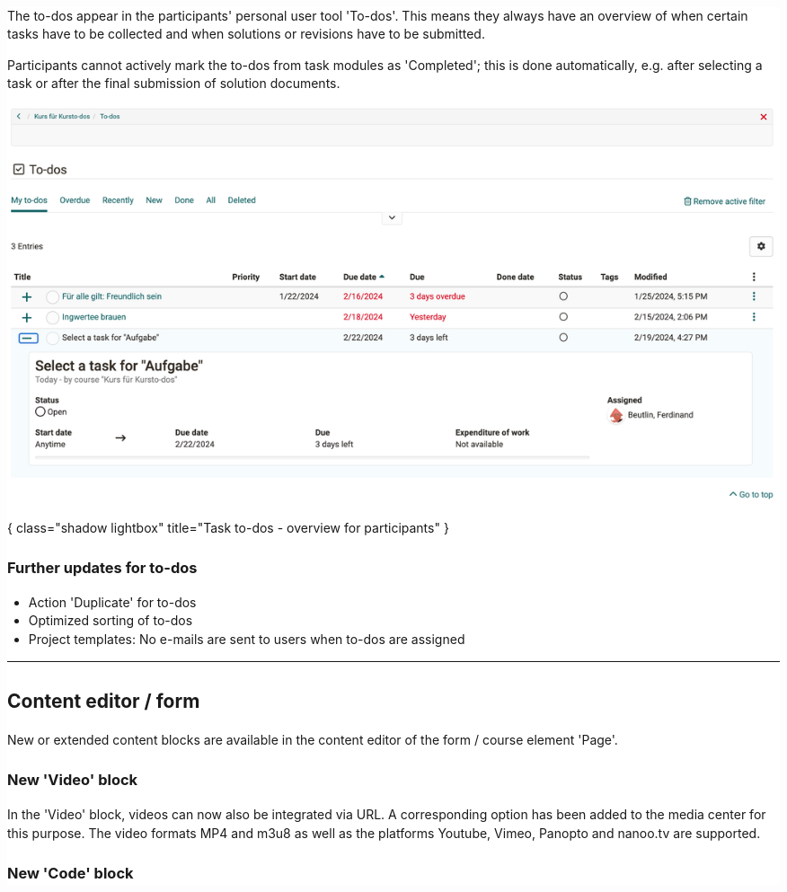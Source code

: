 
The to-dos appear in the participants' personal user tool 'To-dos'. This means they always have an overview of when certain tasks have to be collected and when solutions or revisions have to be submitted.

Participants cannot actively mark the to-dos from task modules as 'Completed'; this is done automatically, e.g. after selecting a task or after the final submission of solution documents.

![Task to-dos - overview for participants](assets/182/To-do_task_participant_EN.png){ class="shadow lightbox" title="Task to-dos - overview for participants" }

### Further updates for to-dos

* Action 'Duplicate' for to-dos
* Optimized sorting of to-dos
* Project templates: No e-mails are sent to users when to-dos are assigned

* * *

## Content editor / form

New or extended content blocks are available in the content editor of the form / course element 'Page'.

### New 'Video' block

In the 'Video' block, videos can now also be integrated via URL. A corresponding option has been added to the media center for this purpose. The video formats MP4 and m3u8 as well as the platforms Youtube, Vimeo, Panopto and nanoo.tv are supported.

### New 'Code' block

